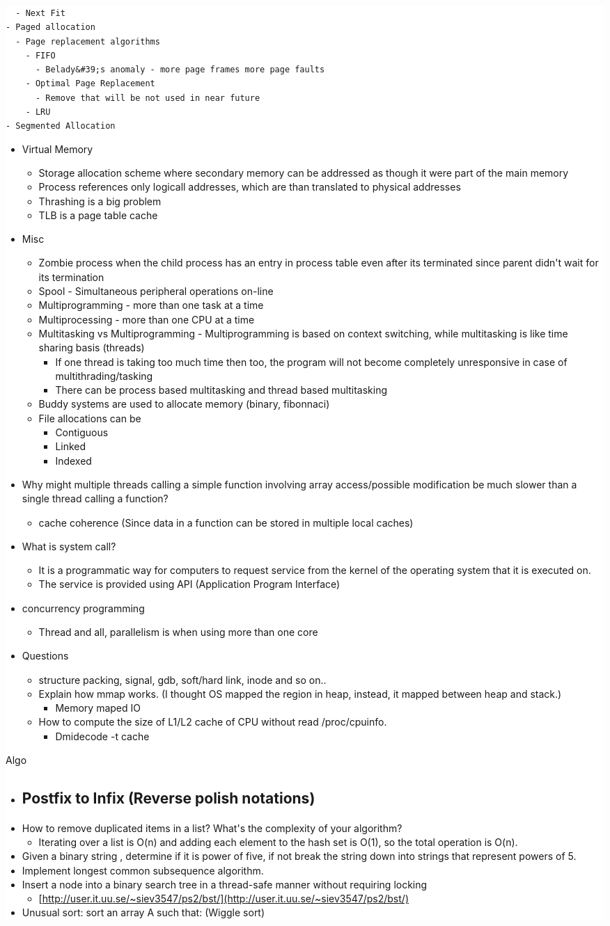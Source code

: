       - Next Fit
    - Paged allocation
      - Page replacement algorithms
        - FIFO
          - Belady&#39;s anomaly - more page frames more page faults
        - Optimal Page Replacement
          - Remove that will be not used in near future
        - LRU
    - Segmented Allocation
  - Virtual Memory
    - Storage allocation scheme where secondary memory can be addressed as though it were part of the main memory
    - Process references only logicall addresses, which are than translated to physical addresses
    - Thrashing is a big problem
    - TLB is a page table cache
  - Misc
    - Zombie process when the child process has an entry in process table even after its terminated since parent didn&#39;t wait for its termination
    - Spool - Simultaneous peripheral operations on-line
    - Multiprogramming - more than one task at a time
    - Multiprocessing - more than one CPU at a time
    - Multitasking vs Multiprogramming - Multiprogramming is based on context switching, while multitasking is like time sharing basis (threads)
      - If one thread is taking too much time then too, the program will not become completely unresponsive in case of multithrading/tasking
      - There can be process based multitasking and thread based multitasking
    - Buddy systems are used to allocate memory (binary, fibonnaci)
    - File allocations can be
      - Contiguous
      - Linked
      - Indexed

- Why might multiple threads calling a simple function involving array access/possible modification be much slower than a single thread calling a function?
  - cache coherence (Since data in a function can be stored in multiple local caches)
- What is system call?
  - It is a programmatic way for computers to request service from the kernel of the operating system that it is executed on.
  - The service is provided using API (Application Program Interface)
- concurrency programming
  - Thread and all, parallelism is when using more than one core
- Questions
  - structure packing, signal, gdb, soft/hard link, inode and so on..
  - Explain how mmap works. (I thought OS mapped the region in heap, instead, it mapped between heap and stack.)
    - Memory maped IO
  - How to compute the size of L1/L2 cache of CPU without read /proc/cpuinfo.
    - Dmidecode -t cache

Algo

- Postfix to Infix (Reverse polish notations)
  -
- How to remove duplicated items in a list? What&#39;s the  complexity of your algorithm?
  - Iterating over a list is O(n) and adding each element to the hash set is O(1), so the total operation is O(n).
- Given a binary string , determine if it is power of five, if not break the string down into strings that represent powers of 5.
- Implement longest common subsequence algorithm.
- Insert a node into a binary search tree in a thread-safe manner without requiring locking
  - [http://user.it.uu.se/~siev3547/ps2/bst/](http://user.it.uu.se/~siev3547/ps2/bst/)
- Unusual sort: sort an array A such that: (Wiggle sort)

